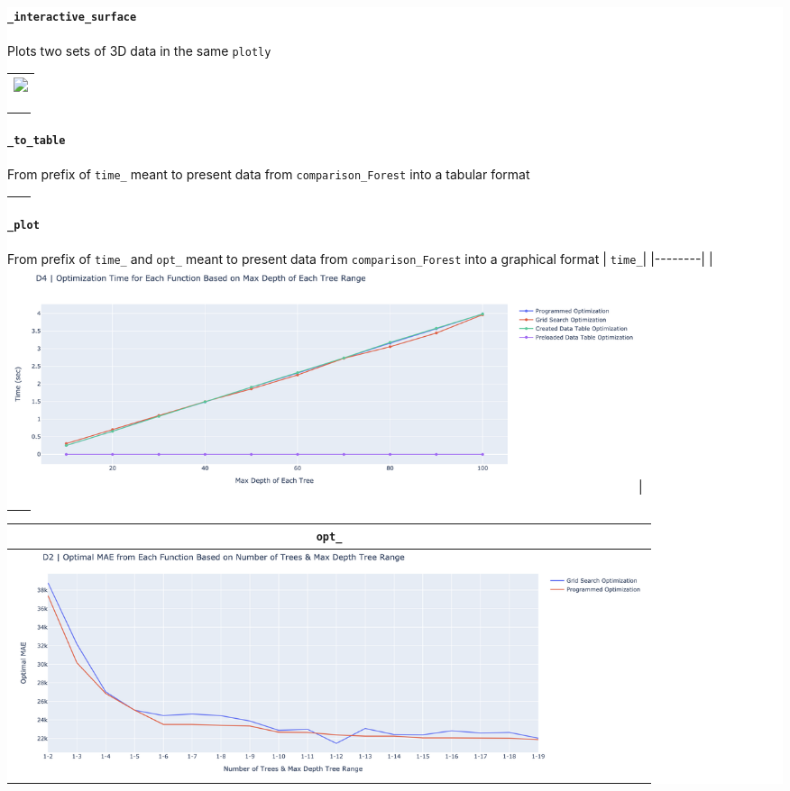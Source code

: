 #### `_interactive_surface`
Plots two sets of 3D data in the same `plotly`

| <img src="https://github.com/rajtum/Machine-Learning-Makeshift-Portfolio/blob/master/Animations/FamilyComparisonGenusInteractiveAni.gif"   width="700" /> |
|-|
<hr width="3%">

#### `_to_table`
From prefix of `time_` meant to present data from `comparison_Forest` into a tabular format
<hr width="3%">

#### `_plot`
From prefix of `time_` and `opt_` meant to present data from `comparison_Forest` into a graphical format
| `time_`| 
|--------|
|<img src="https://github.com/rajtum/Machine-Learning-Makeshift-Portfolio/blob/master/Animations/plotGenusImage.png"   width="700" />|

<hr width="3%">

| `opt_` |
|--------|
|<img src="https://github.com/rajtum/Machine-Learning-Makeshift-Portfolio/blob/master/Animations/PrefixOpt.png"   width="700" />|
